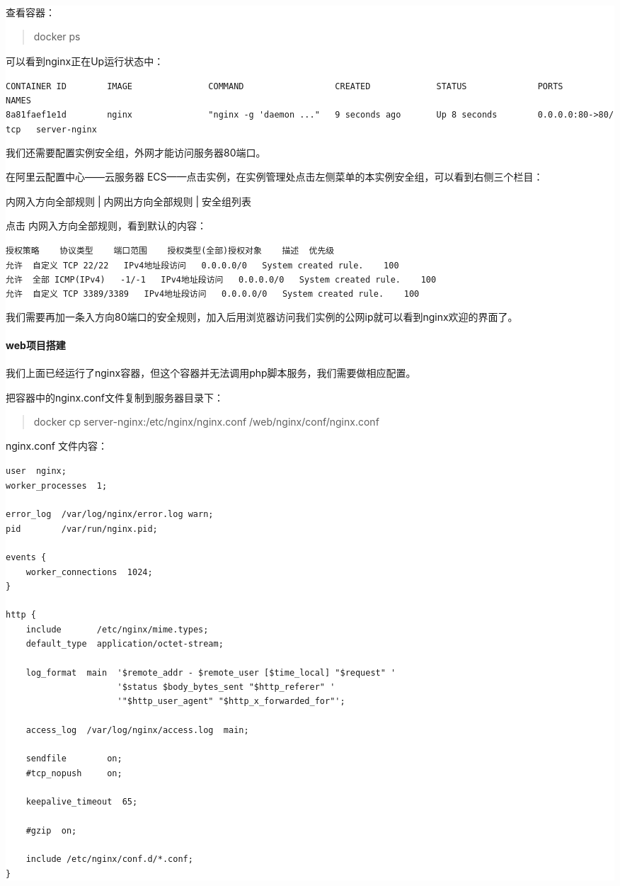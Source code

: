 查看容器：
> docker ps

可以看到nginx正在Up运行状态中：
```
CONTAINER ID        IMAGE               COMMAND                  CREATED             STATUS              PORTS                NAMES
8a81faef1e1d        nginx               "nginx -g 'daemon ..."   9 seconds ago       Up 8 seconds        0.0.0.0:80->80/tcp   server-nginx
```

我们还需要配置实例安全组，外网才能访问服务器80端口。

在阿里云配置中心——云服务器 ECS——点击实例，在实例管理处点击左侧菜单的本实例安全组，可以看到右侧三个栏目：

内网入方向全部规则 | 内网出方向全部规则 | 安全组列表

点击 内网入方向全部规则，看到默认的内容：
```
授权策略	协议类型	端口范围	授权类型(全部)授权对象	描述	优先级
允许	自定义 TCP	22/22	IPv4地址段访问	0.0.0.0/0	System created rule.	100	
允许	全部 ICMP(IPv4)	-1/-1	IPv4地址段访问	0.0.0.0/0	System created rule.	100	
允许	自定义 TCP	3389/3389	IPv4地址段访问	0.0.0.0/0	System created rule.	100	
```

我们需要再加一条入方向80端口的安全规则，加入后用浏览器访问我们实例的公网ip就可以看到nginx欢迎的界面了。

#### web项目搭建

我们上面已经运行了nginx容器，但这个容器并无法调用php脚本服务，我们需要做相应配置。

把容器中的nginx.conf文件复制到服务器目录下：

> docker cp server-nginx:/etc/nginx/nginx.conf /web/nginx/conf/nginx.conf

nginx.conf 文件内容：
```
user  nginx;
worker_processes  1;

error_log  /var/log/nginx/error.log warn;
pid        /var/run/nginx.pid;

events {
    worker_connections  1024;
}

http {
    include       /etc/nginx/mime.types;
    default_type  application/octet-stream;

    log_format  main  '$remote_addr - $remote_user [$time_local] "$request" '
                      '$status $body_bytes_sent "$http_referer" '
                      '"$http_user_agent" "$http_x_forwarded_for"';

    access_log  /var/log/nginx/access.log  main;

    sendfile        on;
    #tcp_nopush     on;

    keepalive_timeout  65;

    #gzip  on;

    include /etc/nginx/conf.d/*.conf;
}
```

